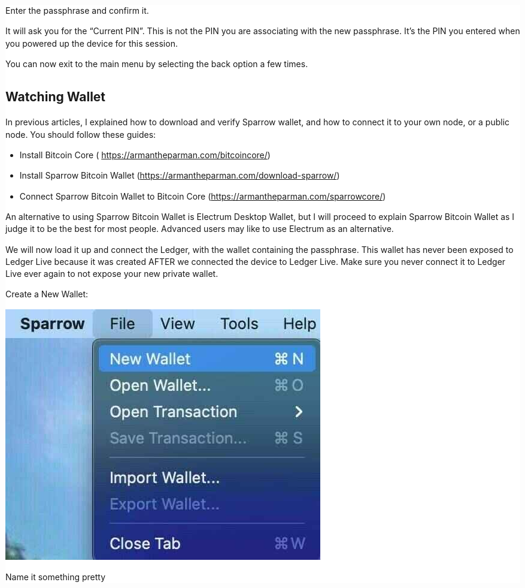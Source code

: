 Enter the passphrase and confirm it.

It will ask you for the “Current PIN”. This is not the PIN you are associating with the new passphrase. It’s the PIN you entered when you powered up the device for this session.

You can now exit to the main menu by selecting the back option a few times.

## Watching Wallet

In previous articles, I explained how to download and verify Sparrow wallet, and how to connect it to your own node, or a public node. You should follow these guides:

- Install Bitcoin Core ( https://armantheparman.com/bitcoincore/)

- Install Sparrow Bitcoin Wallet (https://armantheparman.com/download-sparrow/)

- Connect Sparrow Bitcoin Wallet to Bitcoin Core (https://armantheparman.com/sparrowcore/)

An alternative to using Sparrow Bitcoin Wallet is Electrum Desktop Wallet, but I will proceed to explain Sparrow Bitcoin Wallet as I judge it to be the best for most people. Advanced users may like to use Electrum as an alternative.

We will now load it up and connect the Ledger, with the wallet containing the passphrase. This wallet has never been exposed to Ledger Live because it was created AFTER we connected the device to Ledger Live. Make sure you never connect it to Ledger Live ever again to not expose your new private wallet.

Create a New Wallet:

![image](assets/14.jpeg)

Name it something pretty
